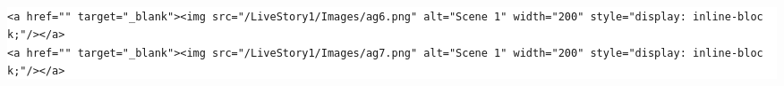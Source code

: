     <a href="" target="_blank"><img src="/LiveStory1/Images/ag6.png" alt="Scene 1" width="200" style="display: inline-block;"/></a>
    <a href="" target="_blank"><img src="/LiveStory1/Images/ag7.png" alt="Scene 1" width="200" style="display: inline-block;"/></a>
</div>